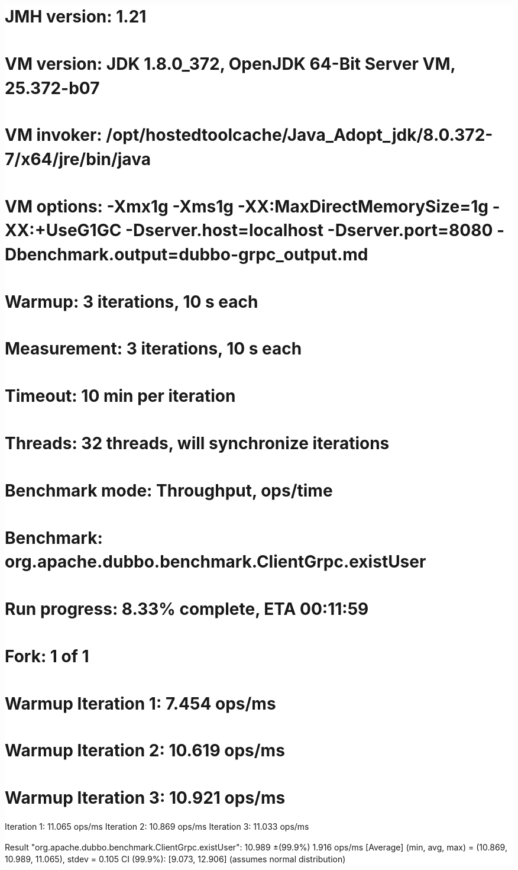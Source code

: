 
# JMH version: 1.21
# VM version: JDK 1.8.0_372, OpenJDK 64-Bit Server VM, 25.372-b07
# VM invoker: /opt/hostedtoolcache/Java_Adopt_jdk/8.0.372-7/x64/jre/bin/java
# VM options: -Xmx1g -Xms1g -XX:MaxDirectMemorySize=1g -XX:+UseG1GC -Dserver.host=localhost -Dserver.port=8080 -Dbenchmark.output=dubbo-grpc_output.md
# Warmup: 3 iterations, 10 s each
# Measurement: 3 iterations, 10 s each
# Timeout: 10 min per iteration
# Threads: 32 threads, will synchronize iterations
# Benchmark mode: Throughput, ops/time
# Benchmark: org.apache.dubbo.benchmark.ClientGrpc.existUser

# Run progress: 8.33% complete, ETA 00:11:59
# Fork: 1 of 1
# Warmup Iteration   1: 7.454 ops/ms
# Warmup Iteration   2: 10.619 ops/ms
# Warmup Iteration   3: 10.921 ops/ms
Iteration   1: 11.065 ops/ms
Iteration   2: 10.869 ops/ms
Iteration   3: 11.033 ops/ms


Result "org.apache.dubbo.benchmark.ClientGrpc.existUser":
  10.989 ±(99.9%) 1.916 ops/ms [Average]
  (min, avg, max) = (10.869, 10.989, 11.065), stdev = 0.105
  CI (99.9%): [9.073, 12.906] (assumes normal distribution)
